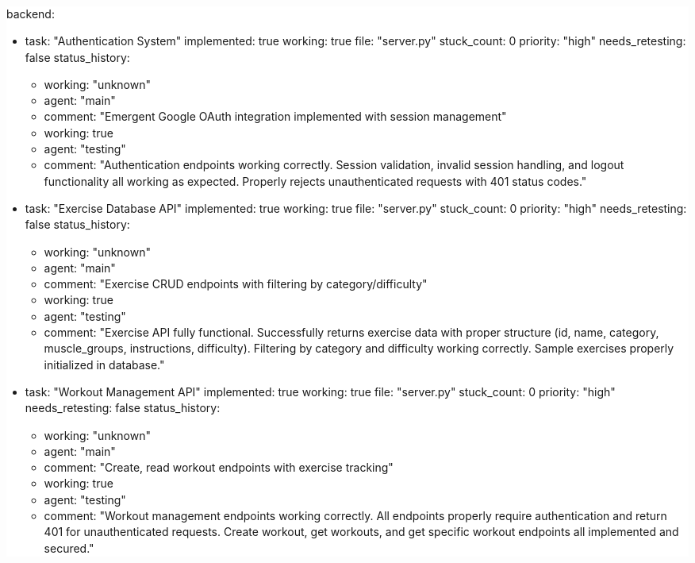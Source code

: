 backend:
  - task: "Authentication System"
    implemented: true
    working: true
    file: "server.py"
    stuck_count: 0
    priority: "high"
    needs_retesting: false
    status_history:
      - working: "unknown"
      - agent: "main"
      - comment: "Emergent Google OAuth integration implemented with session management"
      - working: true
      - agent: "testing"
      - comment: "Authentication endpoints working correctly. Session validation, invalid session handling, and logout functionality all working as expected. Properly rejects unauthenticated requests with 401 status codes."

  - task: "Exercise Database API"
    implemented: true
    working: true
    file: "server.py"
    stuck_count: 0
    priority: "high" 
    needs_retesting: false
    status_history:
      - working: "unknown"
      - agent: "main"
      - comment: "Exercise CRUD endpoints with filtering by category/difficulty"
      - working: true
      - agent: "testing"
      - comment: "Exercise API fully functional. Successfully returns exercise data with proper structure (id, name, category, muscle_groups, instructions, difficulty). Filtering by category and difficulty working correctly. Sample exercises properly initialized in database."

  - task: "Workout Management API"
    implemented: true
    working: true
    file: "server.py"
    stuck_count: 0
    priority: "high"
    needs_retesting: false
    status_history:
      - working: "unknown"
      - agent: "main"
      - comment: "Create, read workout endpoints with exercise tracking"
      - working: true
      - agent: "testing"
      - comment: "Workout management endpoints working correctly. All endpoints properly require authentication and return 401 for unauthenticated requests. Create workout, get workouts, and get specific workout endpoints all implemented and secured."
